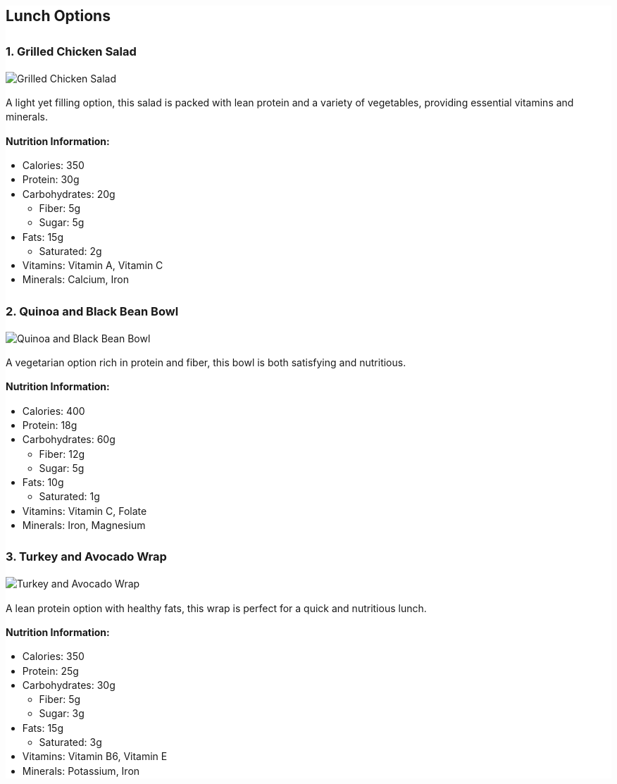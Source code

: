 ## Lunch Options

### 1. Grilled Chicken Salad

![Grilled Chicken Salad](file:///Users/gqadonis/Projects/TribeMedia/firefit_flutter/assets/images/chicken_salad.png)

A light yet filling option, this salad is packed with lean protein and a variety of vegetables, providing essential vitamins and minerals.

**Nutrition Information:**
- Calories: 350
- Protein: 30g
- Carbohydrates: 20g
  - Fiber: 5g
  - Sugar: 5g
- Fats: 15g
  - Saturated: 2g
- Vitamins: Vitamin A, Vitamin C
- Minerals: Calcium, Iron

### 2. Quinoa and Black Bean Bowl

![Quinoa and Black Bean Bowl](file:///Users/gqadonis/Projects/TribeMedia/firefit_flutter/assets/images/quinoia_bean_bowl.png)

A vegetarian option rich in protein and fiber, this bowl is both satisfying and nutritious.

**Nutrition Information:**
- Calories: 400
- Protein: 18g
- Carbohydrates: 60g
  - Fiber: 12g
  - Sugar: 5g
- Fats: 10g
  - Saturated: 1g
- Vitamins: Vitamin C, Folate
- Minerals: Iron, Magnesium

### 3. Turkey and Avocado Wrap

![Turkey and Avocado Wrap](file:///Users/gqadonis/Projects/TribeMedia/firefit_flutter/assets/images/turkey_wrap.png)

A lean protein option with healthy fats, this wrap is perfect for a quick and nutritious lunch.

**Nutrition Information:**
- Calories: 350
- Protein: 25g
- Carbohydrates: 30g
  - Fiber: 5g
  - Sugar: 3g
- Fats: 15g
  - Saturated: 3g
- Vitamins: Vitamin B6, Vitamin E
- Minerals: Potassium, Iron
